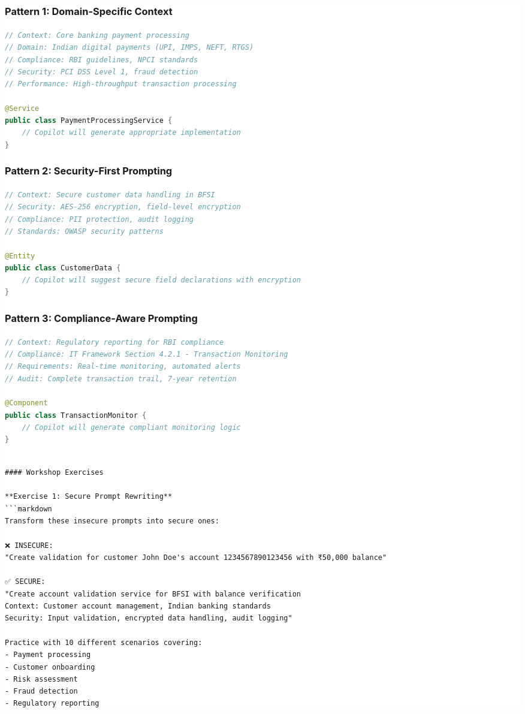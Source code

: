 ### Pattern 1: Domain-Specific Context
```java
// Context: Core banking payment processing
// Domain: Indian digital payments (UPI, IMPS, NEFT, RTGS)
// Compliance: RBI guidelines, NPCI standards
// Security: PCI DSS Level 1, fraud detection
// Performance: High-throughput transaction processing

@Service
public class PaymentProcessingService {
    // Copilot will generate appropriate implementation
}
```

### Pattern 2: Security-First Prompting
```java
// Context: Secure customer data handling in BFSI
// Security: AES-256 encryption, field-level encryption
// Compliance: PII protection, audit logging
// Standards: OWASP security patterns

@Entity
public class CustomerData {
    // Copilot will suggest secure field declarations with encryption
}
```

### Pattern 3: Compliance-Aware Prompting
```java
// Context: Regulatory reporting for RBI compliance
// Compliance: IT Framework Section 4.2.1 - Transaction Monitoring
// Requirements: Real-time monitoring, automated alerts
// Audit: Complete transaction trail, 7-year retention

@Component
public class TransactionMonitor {
    // Copilot will generate compliant monitoring logic
}
```
```

#### Workshop Exercises

**Exercise 1: Secure Prompt Rewriting**
```markdown
Transform these insecure prompts into secure ones:

❌ INSECURE:
"Create validation for customer John Doe's account 1234567890123456 with ₹50,000 balance"

✅ SECURE:
"Create account validation service for BFSI with balance verification
Context: Customer account management, Indian banking standards
Security: Input validation, encrypted data handling, audit logging"

Practice with 10 different scenarios covering:
- Payment processing
- Customer onboarding
- Risk assessment
- Fraud detection
- Regulatory reporting
```
